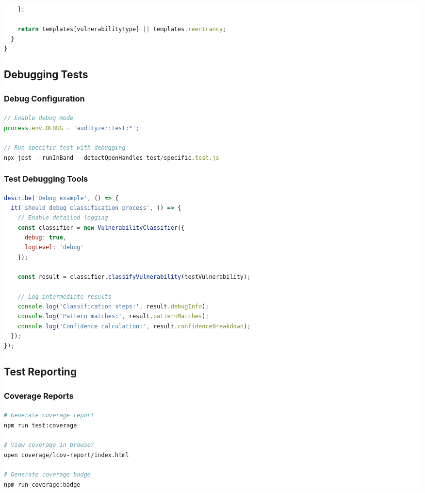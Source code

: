 ```javascript
    };
    
    return templates[vulnerabilityType] || templates.reentrancy;
  }
}
```

## Debugging Tests

### Debug Configuration

```javascript
// Enable debug mode
process.env.DEBUG = 'audityzer:test:*';

// Run specific test with debugging
npx jest --runInBand --detectOpenHandles test/specific.test.js
```

### Test Debugging Tools

```javascript
describe('Debug example', () => {
  it('should debug classification process', () => {
    // Enable detailed logging
    const classifier = new VulnerabilityClassifier({
      debug: true,
      logLevel: 'debug'
    });
    
    const result = classifier.classifyVulnerability(testVulnerability);
    
    // Log intermediate results
    console.log('Classification steps:', result.debugInfo);
    console.log('Pattern matches:', result.patternMatches);
    console.log('Confidence calculation:', result.confidenceBreakdown);
  });
});
```

## Test Reporting

### Coverage Reports

```bash
# Generate coverage report
npm run test:coverage

# View coverage in browser
open coverage/lcov-report/index.html

# Generate coverage badge
npm run coverage:badge
```
